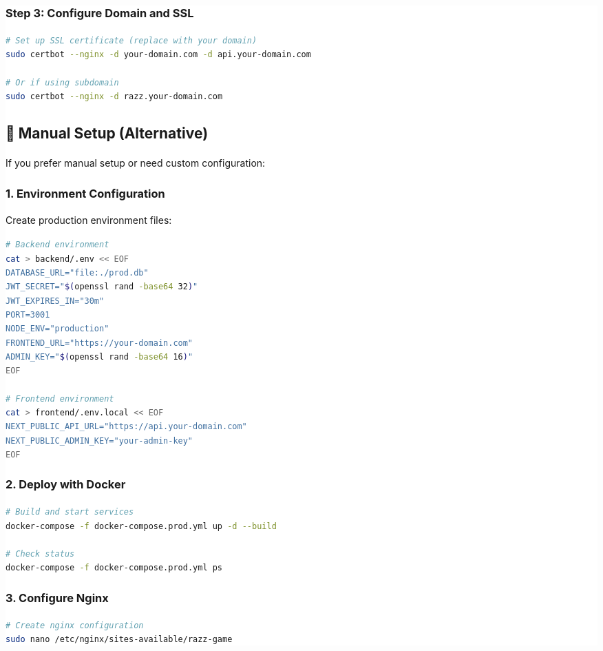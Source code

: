 ### Step 3: Configure Domain and SSL

```bash
# Set up SSL certificate (replace with your domain)
sudo certbot --nginx -d your-domain.com -d api.your-domain.com

# Or if using subdomain
sudo certbot --nginx -d razz.your-domain.com
```

## 🔧 Manual Setup (Alternative)

If you prefer manual setup or need custom configuration:

### 1. Environment Configuration

Create production environment files:

```bash
# Backend environment
cat > backend/.env << EOF
DATABASE_URL="file:./prod.db"
JWT_SECRET="$(openssl rand -base64 32)"
JWT_EXPIRES_IN="30m"
PORT=3001
NODE_ENV="production"
FRONTEND_URL="https://your-domain.com"
ADMIN_KEY="$(openssl rand -base64 16)"
EOF

# Frontend environment
cat > frontend/.env.local << EOF
NEXT_PUBLIC_API_URL="https://api.your-domain.com"
NEXT_PUBLIC_ADMIN_KEY="your-admin-key"
EOF
```

### 2. Deploy with Docker

```bash
# Build and start services
docker-compose -f docker-compose.prod.yml up -d --build

# Check status
docker-compose -f docker-compose.prod.yml ps
```

### 3. Configure Nginx

```bash
# Create nginx configuration
sudo nano /etc/nginx/sites-available/razz-game
```
